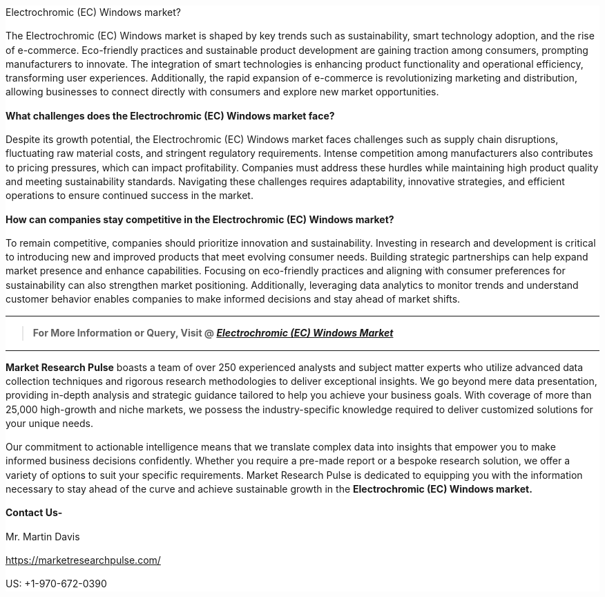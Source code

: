 Electrochromic (EC) Windows market?</strong></p><p>The Electrochromic (EC) Windows market is shaped by key trends such as sustainability, smart technology adoption, and the rise of e-commerce. Eco-friendly practices and sustainable product development are gaining traction among consumers, prompting manufacturers to innovate. The integration of smart technologies is enhancing product functionality and operational efficiency, transforming user experiences. Additionally, the rapid expansion of e-commerce is revolutionizing marketing and distribution, allowing businesses to connect directly with consumers and explore new market opportunities.</p><p><strong>What challenges does the Electrochromic (EC) Windows market face?</strong></p><p>Despite its growth potential, the Electrochromic (EC) Windows market faces challenges such as supply chain disruptions, fluctuating raw material costs, and stringent regulatory requirements. Intense competition among manufacturers also contributes to pricing pressures, which can impact profitability. Companies must address these hurdles while maintaining high product quality and meeting sustainability standards. Navigating these challenges requires adaptability, innovative strategies, and efficient operations to ensure continued success in the market.</p><p><strong>How can companies stay competitive in the Electrochromic (EC) Windows market?</strong></p><p>To remain competitive, companies should prioritize innovation and sustainability. Investing in research and development is critical to introducing new and improved products that meet evolving consumer needs. Building strategic partnerships can help expand market presence and enhance capabilities. Focusing on eco-friendly practices and aligning with consumer preferences for sustainability can also strengthen market positioning. Additionally, leveraging data analytics to monitor trends and understand customer behavior enables companies to make informed decisions and stay ahead of market shifts.</p><hr /><blockquote><p><strong>For More Information or Query, Visit @&nbsp;<em><a href="https://marketresearchpulse.com/report/128651/electrochromic-ec-windows-market?utm_source=Linkedin&utm_medium=023">Electrochromic (EC) Windows Market</a></em></strong></p></blockquote><hr /><p><strong>Market Research Pulse</strong> boasts a team of over 250 experienced analysts and subject matter experts who utilize advanced data collection techniques and rigorous research methodologies to deliver exceptional insights. We go beyond mere data presentation, providing in-depth analysis and strategic guidance tailored to help you achieve your business goals. With coverage of more than 25,000 high-growth and niche markets, we possess the industry-specific knowledge required to deliver customized solutions for your unique needs.</p><p>Our commitment to actionable intelligence means that we translate complex data into insights that empower you to make informed business decisions confidently. Whether you require a pre-made report or a bespoke research solution, we offer a variety of options to suit your specific requirements. Market Research Pulse is dedicated to equipping you with the information necessary to stay ahead of the curve and achieve sustainable growth in the <strong>Electrochromic (EC) Windows market.</strong></p><p><strong>Contact Us-</strong></p><p>Mr. Martin Davis</p><p>https://marketresearchpulse.com/</p><p>US: +1-970-672-0390</p>